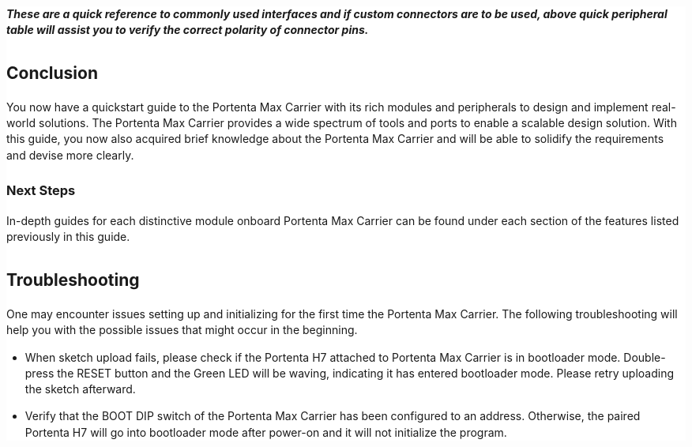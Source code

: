 ***These are a quick reference to commonly used interfaces and if custom connectors are to be used, above quick peripheral table will assist you to verify the correct polarity of connector pins.***

## Conclusion

You now have a quickstart guide to the Portenta Max Carrier with its rich modules and peripherals to design and implement real-world solutions. The Portenta Max Carrier provides a wide spectrum of tools and ports to enable a scalable design solution. With this guide, you now also acquired brief knowledge about the Portenta Max Carrier and will be able to solidify the requirements and devise more clearly.

### Next Steps

In-depth guides for each distinctive module onboard Portenta Max Carrier can be found under each section of the features listed previously in this guide.

## Troubleshooting

One may encounter issues setting up and initializing for the first time the Portenta Max Carrier. The following troubleshooting will help you with the possible issues that might occur in the beginning.

- When sketch upload fails, please check if the Portenta H7 attached to Portenta Max Carrier is in bootloader mode. Double-press the RESET button and the Green LED will be waving, indicating it has entered bootloader mode. Please retry uploading the sketch afterward.

- Verify that the BOOT DIP switch of the Portenta Max Carrier has been configured to an address. Otherwise, the paired Portenta H7 will go into bootloader mode after power-on and it will not initialize the program.
